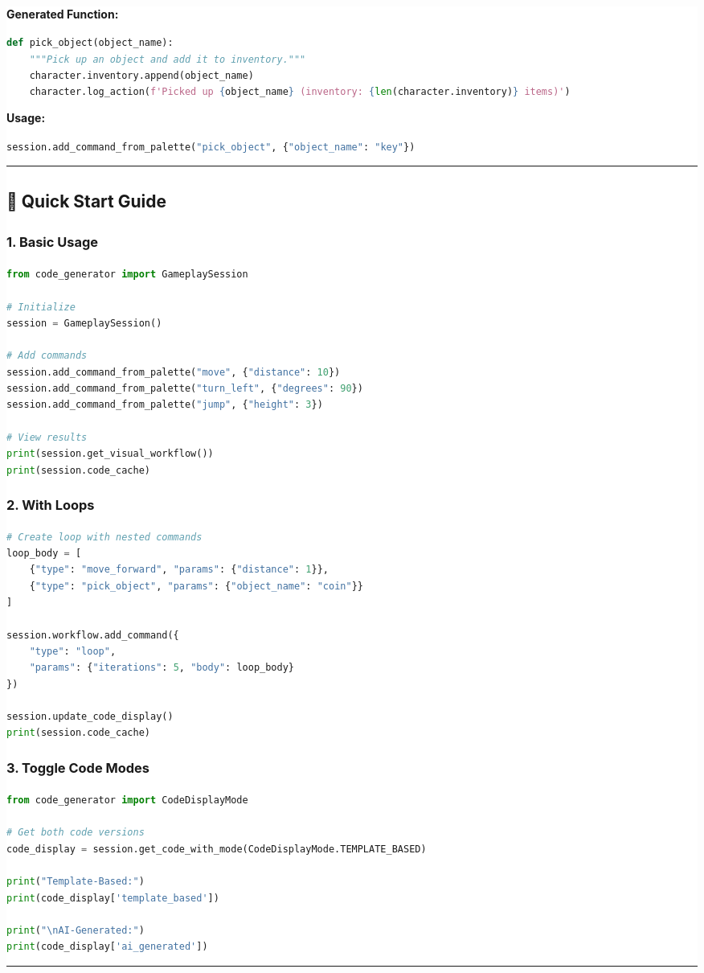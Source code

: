 **Generated Function:**
```python
def pick_object(object_name):
    """Pick up an object and add it to inventory."""
    character.inventory.append(object_name)
    character.log_action(f'Picked up {object_name} (inventory: {len(character.inventory)} items)')
```

**Usage:**
```python
session.add_command_from_palette("pick_object", {"object_name": "key"})
```

---

## 🚀 Quick Start Guide

### 1. Basic Usage
```python
from code_generator import GameplaySession

# Initialize
session = GameplaySession()

# Add commands
session.add_command_from_palette("move", {"distance": 10})
session.add_command_from_palette("turn_left", {"degrees": 90})
session.add_command_from_palette("jump", {"height": 3})

# View results
print(session.get_visual_workflow())
print(session.code_cache)
```

### 2. With Loops
```python
# Create loop with nested commands
loop_body = [
    {"type": "move_forward", "params": {"distance": 1}},
    {"type": "pick_object", "params": {"object_name": "coin"}}
]

session.workflow.add_command({
    "type": "loop",
    "params": {"iterations": 5, "body": loop_body}
})

session.update_code_display()
print(session.code_cache)
```

### 3. Toggle Code Modes
```python
from code_generator import CodeDisplayMode

# Get both code versions
code_display = session.get_code_with_mode(CodeDisplayMode.TEMPLATE_BASED)

print("Template-Based:")
print(code_display['template_based'])

print("\nAI-Generated:")
print(code_display['ai_generated'])
```

---